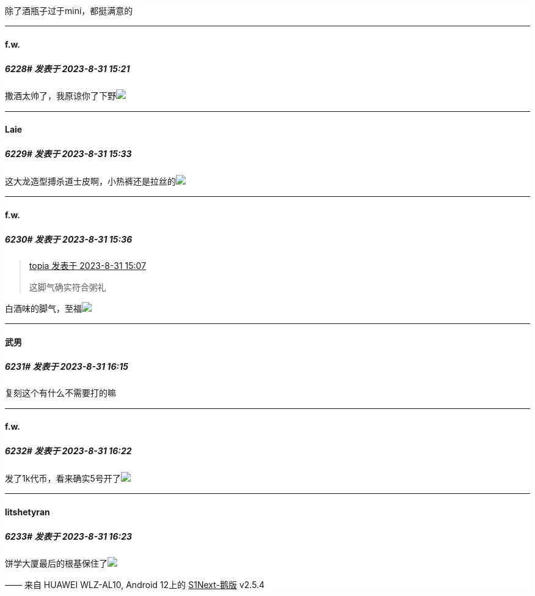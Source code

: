 除了酒瓶子过于mini，都挺满意的


*****

####  f.w.  
##### 6228#       发表于 2023-8-31 15:21

撒酒太帅了，我原谅你了下野<img src="https://static.saraba1st.com/image/smiley/face2017/242.gif" referrerpolicy="no-referrer">


*****

####  Laie  
##### 6229#       发表于 2023-8-31 15:33

这大龙造型搏杀道士皮啊，小热裤还是拉丝的<img src="https://static.saraba1st.com/image/smiley/face2017/074.png" referrerpolicy="no-referrer">


*****

####  f.w.  
##### 6230#       发表于 2023-8-31 15:36

<blockquote><a href="httphttps://bbs.saraba1st.com/2b/forum.php?mod=redirect&amp;goto=findpost&amp;pid=62239762&amp;ptid=2143447" target="_blank">topia 发表于 2023-8-31 15:07</a>

这脚气确实符合粥礼</blockquote>
白酒味的脚气，至福<img src="https://static.saraba1st.com/image/smiley/face2017/074.png" referrerpolicy="no-referrer">


*****

####  武男  
##### 6231#       发表于 2023-8-31 16:15

复刻这个有什么不需要打的嘛

*****

####  f.w.  
##### 6232#       发表于 2023-8-31 16:22

发了1k代币，看来确实5号开了<img src="https://static.saraba1st.com/image/smiley/face2017/068.png" referrerpolicy="no-referrer">


*****

####  litshetyran  
##### 6233#       发表于 2023-8-31 16:23

饼学大厦最后的根基保住了<img src="https://static.saraba1st.com/image/smiley/face2017/067.png" referrerpolicy="no-referrer">

—— 来自 HUAWEI WLZ-AL10, Android 12上的 [S1Next-鹅版](https://github.com/ykrank/S1-Next/releases) v2.5.4
